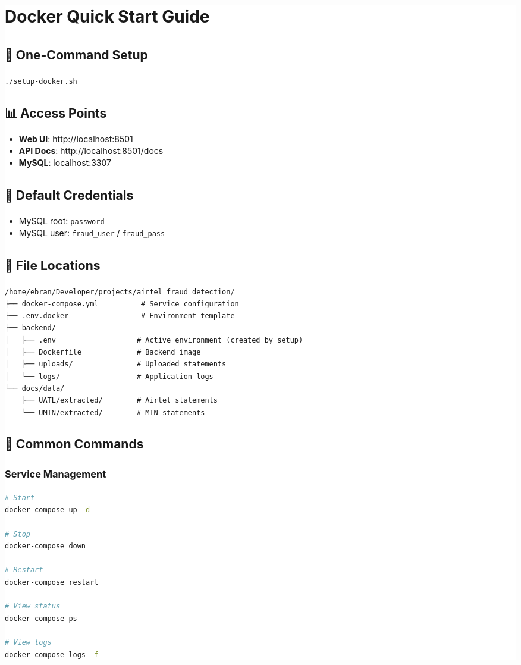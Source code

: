 # Docker Quick Start Guide

## 🚀 One-Command Setup

```bash
./setup-docker.sh
```

## 📊 Access Points

- **Web UI**: http://localhost:8501
- **API Docs**: http://localhost:8501/docs
- **MySQL**: localhost:3307

## 🔑 Default Credentials

- MySQL root: `password`
- MySQL user: `fraud_user` / `fraud_pass`

## 📁 File Locations

```
/home/ebran/Developer/projects/airtel_fraud_detection/
├── docker-compose.yml          # Service configuration
├── .env.docker                 # Environment template
├── backend/
│   ├── .env                   # Active environment (created by setup)
│   ├── Dockerfile             # Backend image
│   ├── uploads/               # Uploaded statements
│   └── logs/                  # Application logs
└── docs/data/
    ├── UATL/extracted/        # Airtel statements
    └── UMTN/extracted/        # MTN statements
```

## 🔄 Common Commands

### Service Management

```bash
# Start
docker-compose up -d

# Stop
docker-compose down

# Restart
docker-compose restart

# View status
docker-compose ps

# View logs
docker-compose logs -f
```
